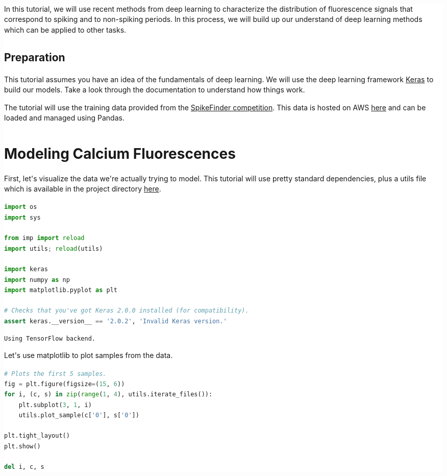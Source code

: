In this tutorial, we will use recent methods from deep learning to characterize the distribution of fluorescence signals that correspond to spiking and to non-spiking periods. In this process, we will build up our understand of deep learning methods which can be applied to other tasks.

## Preparation

This tutorial assumes you have an idea of the fundamentals of deep learning. We will use the deep learning framework [Keras](https://keras.io/) to build our models. Take a look through the documentation to understand how things work.

The tutorial will use the training data provided from the [SpikeFinder competition](http://spikefinder.codeneuro.org/). This data is hosted on AWS [here](https://s3.amazonaws.com/neuro.datasets/challenges/spikefinder/spikefinder.train.zip) and can be loaded and managed using Pandas.

# Modeling Calcium Fluorescences

First, let's visualize the data we're actually trying to model. This tutorial will use pretty standard dependencies, plus a utils file which is available in the project directory [here](https://github.com/codekansas/calcium-gan/blob/master/utils.py).

```python
import os
import sys

from imp import reload
import utils; reload(utils)

import keras
import numpy as np
import matplotlib.pyplot as plt

# Checks that you've got Keras 2.0.0 installed (for compatibility).
assert keras.__version__ == '2.0.2', 'Invalid Keras version.'
```

    Using TensorFlow backend.


Let's use matplotlib to plot samples from the data.


```python
# Plots the first 5 samples.
fig = plt.figure(figsize=(15, 6))
for i, (c, s) in zip(range(1, 4), utils.iterate_files()):
    plt.subplot(3, 1, i)
    utils.plot_sample(c['0'], s['0'])

plt.tight_layout()
plt.show()

del i, c, s
```

